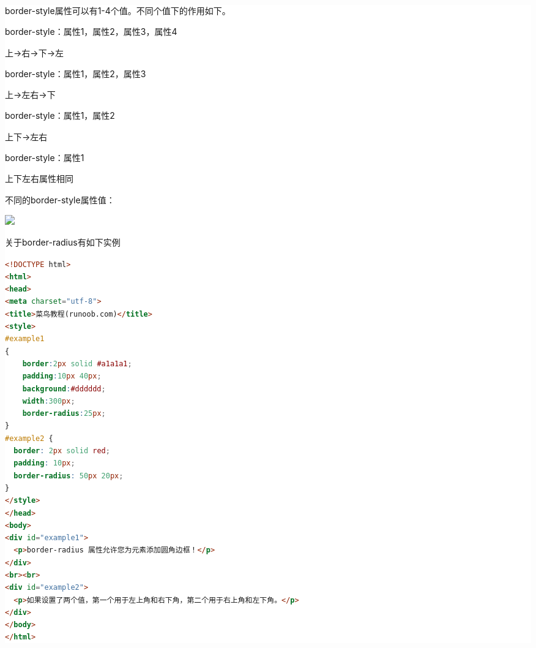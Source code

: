 border-style属性可以有1-4个值。不同个值下的作用如下。

border-style：属性1，属性2，属性3，属性4

上->右->下->左

border-style：属性1，属性2，属性3

上->左右->下

border-style：属性1，属性2

上下->左右

border-style：属性1

上下左右属性相同

不同的border-style属性值：

![](../../pr素材/border-style.png)

关于border-radius有如下实例

```html
<!DOCTYPE html>
<html>
<head>
<meta charset="utf-8"> 
<title>菜鸟教程(runoob.com)</title> 
<style> 
#example1
{
	border:2px solid #a1a1a1;
	padding:10px 40px; 
	background:#dddddd;
	width:300px;
	border-radius:25px;
}
#example2 {
  border: 2px solid red;
  padding: 10px;
  border-radius: 50px 20px;
}
</style>
</head>
<body>
<div id="example1">
  <p>border-radius 属性允许您为元素添加圆角边框！</p>
</div>
<br><br>
<div id="example2">
  <p>如果设置了两个值，第一个用于左上角和右下角，第二个用于右上角和左下角。</p>
</div>
</body>
</html>
```
